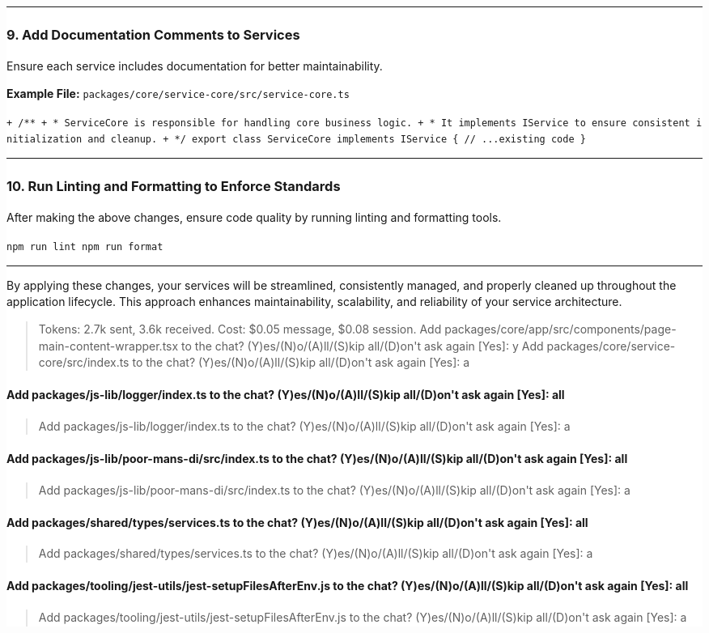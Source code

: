 ***

### 9. **Add Documentation Comments to Services**

Ensure each service includes documentation for better maintainability.

**Example File:** `packages/core/service-core/src/service-core.ts`

`+ /** + * ServiceCore is responsible for handling core business logic. + * It implements IService to ensure consistent initialization and cleanup. + */ export class ServiceCore implements IService { // ...existing code }`

***

### 10. **Run Linting and Formatting to Enforce Standards**

After making the above changes, ensure code quality by running linting and formatting tools.

`npm run lint npm run format`

***

By applying these changes, your services will be streamlined, consistently managed, and properly cleaned up throughout the application lifecycle. This approach enhances maintainability, scalability, and reliability of your service architecture.

> Tokens: 2.7k sent, 3.6k received. Cost: $0.05 message, $0.08 session. Add packages/core/app/src/components/page-main-content-wrapper.tsx to the chat? (Y)es/(N)o/(A)ll/(S)kip all/(D)on't ask again \[Yes]: y Add packages/core/service-core/src/index.ts to the chat? (Y)es/(N)o/(A)ll/(S)kip all/(D)on't ask again \[Yes]: a

#### Add packages/js-lib/logger/index.ts to the chat? (Y)es/(N)o/(A)ll/(S)kip all/(D)on't ask again \[Yes]: all

> Add packages/js-lib/logger/index.ts to the chat? (Y)es/(N)o/(A)ll/(S)kip all/(D)on't ask again \[Yes]: a

#### Add packages/js-lib/poor-mans-di/src/index.ts to the chat? (Y)es/(N)o/(A)ll/(S)kip all/(D)on't ask again \[Yes]: all

> Add packages/js-lib/poor-mans-di/src/index.ts to the chat? (Y)es/(N)o/(A)ll/(S)kip all/(D)on't ask again \[Yes]: a

#### Add packages/shared/types/services.ts to the chat? (Y)es/(N)o/(A)ll/(S)kip all/(D)on't ask again \[Yes]: all

> Add packages/shared/types/services.ts to the chat? (Y)es/(N)o/(A)ll/(S)kip all/(D)on't ask again \[Yes]: a

#### Add packages/tooling/jest-utils/jest-setupFilesAfterEnv.js to the chat? (Y)es/(N)o/(A)ll/(S)kip all/(D)on't ask again \[Yes]: all

> Add packages/tooling/jest-utils/jest-setupFilesAfterEnv.js to the chat? (Y)es/(N)o/(A)ll/(S)kip all/(D)on't ask again \[Yes]: a
